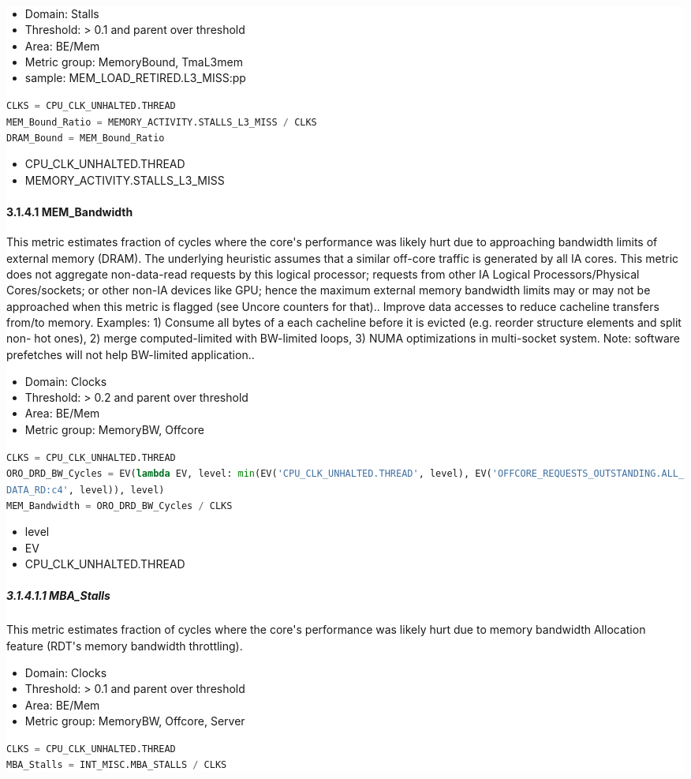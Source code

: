 - Domain: Stalls
- Threshold:  > 0.1 and parent over threshold
- Area: BE/Mem
- Metric group: MemoryBound, TmaL3mem
- sample: MEM_LOAD_RETIRED.L3_MISS:pp

```python
CLKS = CPU_CLK_UNHALTED.THREAD
MEM_Bound_Ratio = MEMORY_ACTIVITY.STALLS_L3_MISS / CLKS
DRAM_Bound = MEM_Bound_Ratio
```

- CPU_CLK_UNHALTED.THREAD
- MEMORY_ACTIVITY.STALLS_L3_MISS

#### 3.1.4.1 <a id="mem_bandwidth">MEM_Bandwidth</a>

This metric estimates fraction of cycles where the core's performance was likely hurt due to approaching bandwidth limits of external memory (DRAM). The underlying heuristic assumes that a similar off-core traffic is generated by all IA cores. This metric does not aggregate non-data-read requests by this logical processor; requests from other IA Logical Processors/Physical Cores/sockets; or other non-IA devices like GPU; hence the maximum external memory bandwidth limits may or may not be approached when this metric is flagged (see Uncore counters for that).. Improve data accesses to reduce cacheline transfers from/to memory. Examples: 1) Consume all bytes of a each cacheline before it is evicted (e.g. reorder structure elements and split non- hot ones), 2) merge computed-limited with BW-limited loops, 3) NUMA optimizations in multi-socket system. Note: software prefetches will not help BW-limited application..

- Domain: Clocks
- Threshold:  > 0.2 and parent over threshold
- Area: BE/Mem
- Metric group: MemoryBW, Offcore

```python
CLKS = CPU_CLK_UNHALTED.THREAD
ORO_DRD_BW_Cycles = EV(lambda EV, level: min(EV('CPU_CLK_UNHALTED.THREAD', level), EV('OFFCORE_REQUESTS_OUTSTANDING.ALL_DATA_RD:c4', level)), level)
MEM_Bandwidth = ORO_DRD_BW_Cycles / CLKS
```

- level
- EV
- CPU_CLK_UNHALTED.THREAD

##### 3.1.4.1.1 <a id="mba_stalls">MBA_Stalls</a>

This metric estimates fraction of cycles where the core's performance was likely hurt due to memory bandwidth Allocation feature (RDT's memory bandwidth throttling).

- Domain: Clocks
- Threshold:  > 0.1 and parent over threshold
- Area: BE/Mem
- Metric group: MemoryBW, Offcore, Server

```python
CLKS = CPU_CLK_UNHALTED.THREAD
MBA_Stalls = INT_MISC.MBA_STALLS / CLKS
```
